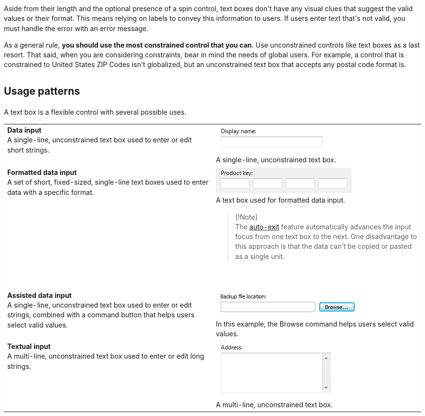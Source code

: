 Aside from their length and the optional presence of a spin control, text boxes don't have any visual clues that suggest the valid values or their format. This means relying on labels to convey this information to users. If users enter text that's not valid, you must handle the error with an error message.

As a general rule, **you should use the most constrained control that you can**. Use unconstrained controls like text boxes as a last resort. That said, when you are considering constraints, bear in mind the needs of global users. For example, a control that is constrained to United States ZIP Codes isn't globalized, but an unconstrained text box that accepts any postal code format is.

## Usage patterns

A text box is a flexible control with several possible uses.



<table>
<colgroup>
<col style="width: 50%" />
<col style="width: 50%" />
</colgroup>
<tbody>
<tr class="odd">
<td><strong>Data input</strong><br/> A single-line, unconstrained text box used to enter or edit short strings.<br/></td>
<td><img src="images/ctrl-text-boxes-image2.png" alt="Screen shot of a text box with Display name label " /><br/> A single-line, unconstrained text box.<br/></td>
</tr>
<tr class="even">
<td><strong>Formatted data input</strong><br/> A set of short, fixed-sized, single-line text boxes used to enter data with a specific format. <br/></td>
<td><img src="images/ctrl-text-boxes-image3.png" alt="Screen shot of a Product key text box " /><br/> A text box used for formatted data input.<br/>
<blockquote>
[!Note]<br />
The <a href="glossary.md">auto-exit</a> feature automatically advances the input focus from one text box to the next. One disadvantage to this approach is that the data can't be copied or pasted as a single unit.
</blockquote>
<br/> <br/></td>
</tr>
<tr class="odd">
<td><strong>Assisted data input</strong><br/> A single-line, unconstrained text box used to enter or edit strings, combined with a command button that helps users select valid values.<br/></td>
<td><img src="images/ctrl-text-boxes-image4.png" alt="Screen shot of text box with Browse button" /><br/> In this example, the Browse command helps users select valid values.<br/></td>
</tr>
<tr class="even">
<td><strong>Textual input</strong><br/> A multi-line, unconstrained text box used to enter or edit long strings. <br/></td>
<td><img src="images/ctrl-text-boxes-image5.png" alt="Screen shot of an Address text box " /><br/> A multi-line, unconstrained text box.<br/></td>